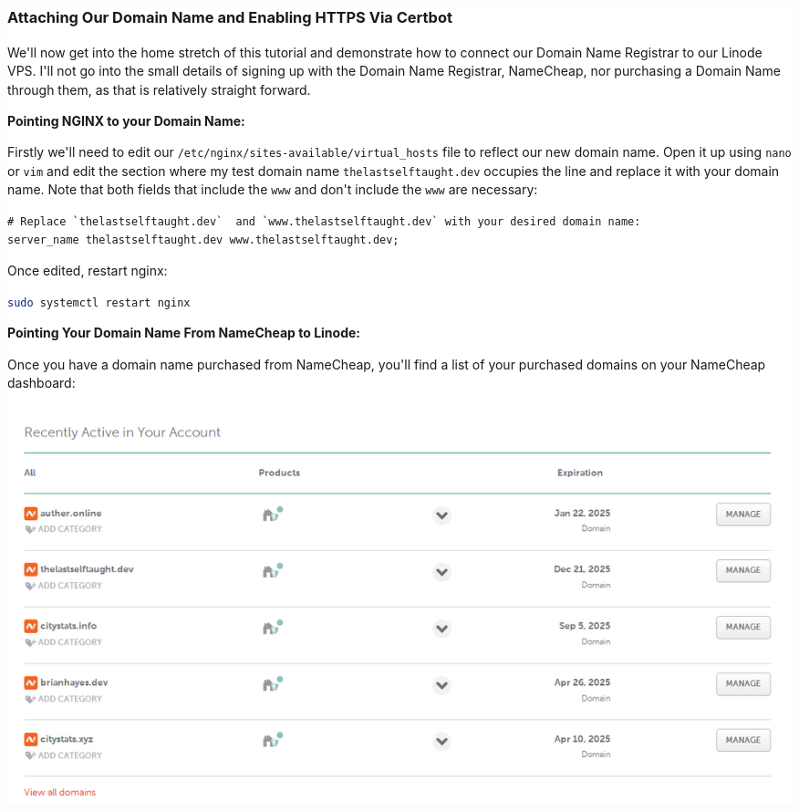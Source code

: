 ### Attaching Our Domain Name and Enabling HTTPS Via Certbot

We'll now get into the home stretch of this tutorial and demonstrate how to
connect our Domain Name Registrar to our Linode VPS. I'll not go into the small
details of signing up with the Domain Name Registrar, NameCheap, nor purchasing
a Domain Name through them, as that is relatively straight forward.

**Pointing NGINX to your Domain Name:**

Firstly we'll need to edit our `/etc/nginx/sites-available/virtual_hosts` file
to reflect our new domain name. Open it up using `nano` or `vim` and edit the
section where my test domain name `thelastselftaught.dev` occupies the line and
replace it with your domain name. Note that both fields that include the `www`
and don't include the `www` are necessary:

```
# Replace `thelastselftaught.dev`  and `www.thelastselftaught.dev` with your desired domain name:
server_name thelastselftaught.dev www.thelastselftaught.dev;
```

Once edited, restart nginx:

```sh
sudo systemctl restart nginx
```

**Pointing Your Domain Name From NameCheap to Linode:**

Once you have a domain name purchased from NameCheap, you'll find a list of your
purchased domains on your NameCheap dashboard:

<img src="./assets/linode_ss_13.png" />
